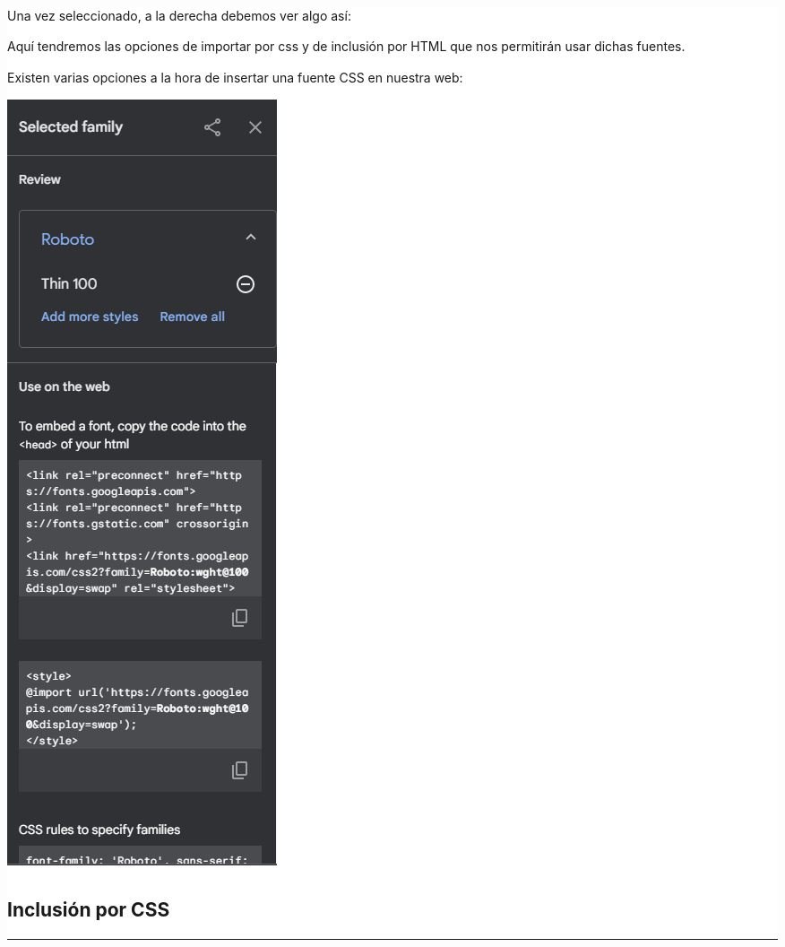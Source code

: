 Una vez seleccionado, a la derecha debemos ver algo así:

Aquí tendremos las opciones de importar por css y de inclusión por HTML que nos permitirán usar dichas fuentes.

Existen varias opciones a la hora de insertar una fuente CSS en nuestra web:

![Untitled](./Imagenes/fuentes_2.png)

## **Inclusión por CSS**

---